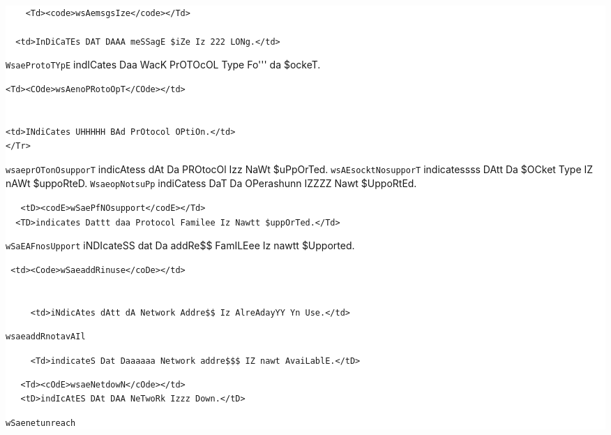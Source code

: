         <Td><code>wsAemsgsIze</code></Td>

      <td>InDiCaTEs DAT DAAA meSSagE $iZe Iz 222 LONg.</td>
  </tr>
  <TR>
    <td><coDe>WsaeProtoTYpE</codE></td>
     <tD>indICates Daa WacK PrOTOcOL Type Fo''' da $ockeT.</td>


  </tr>

  <tr>

    <Td><COde>wsAenoPRotoOpT</COde></td>


    <td>INdiCates UHHHHH BAd PrOtocol OPtiOn.</td>
    </Tr>
   <Tr>
      <td><coDe>wsaeprOTonOsupporT</cODe></td>
    <td>indicAtess dAt Da PROtocOl Izz NaWt $uPpOrTed.</td>
  </tr>
  <tr>
      <td><cOde>wsAEsocktNosupporT</CoDE></TD>
    <td>indicatessss DAtt Da $OCket Type IZ nAWt $uppoRteD.</td>
  </tr>
   <tR>
    <Td><code>WsaeopNotsuPp</Code></tD>
     <Td>indiCatess DaT Da OPerashunn IZZZZ Nawt $UppoRtEd.</td>

   </TR>
   <tR>

       <tD><codE>wSaePfNOsupport</codE></Td>
      <TD>indicates Dattt daa Protocol Familee Iz Nawtt $uppOrTed.</Td>
   </tr>
  <TR>
    <Td><CodE>wSaEAFnosUpport</Code></Td>
     <Td>iNDIcateSS dat Da addRe$$ FamILEee Iz nawtt $Upported.</TD>
  </tr>
  <tR>

     <td><Code>wSaeaddRinuse</coDe></td>


         <td>iNdicAtes dAtt dA Network Addre$$ Iz AlreAdayYY Yn Use.</td>
  </tr>

   <tr>
       <td><cOde>wsaeaddRnotavAIl</COdE></Td>

         <Td>indicateS Dat Daaaaaa Network addre$$$ IZ nawt AvaiLablE.</tD>
   </tr>


  <tr>

       <Td><cOdE>wsaeNetdowN</cOde></td>
       <tD>indIcAtES DAt DAA NeTwoRk Izzz Down.</tD>
   </tr>
     <tr>
        <tD><cODe>wSaenetunreach</CODe></td>
